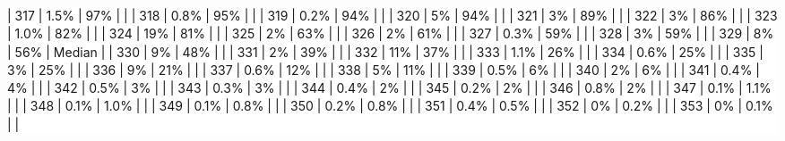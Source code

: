 | 317 | 1.5% | 97% |  |
| 318 | 0.8% | 95% |  |
| 319 | 0.2% | 94% |  |
| 320 | 5% | 94% |  |
| 321 | 3% | 89% |  |
| 322 | 3% | 86% |  |
| 323 | 1.0% | 82% |  |
| 324 | 19% | 81% |  |
| 325 | 2% | 63% |  |
| 326 | 2% | 61% |  |
| 327 | 0.3% | 59% |  |
| 328 | 3% | 59% |  |
| 329 | 8% | 56% | Median |
| 330 | 9% | 48% |  |
| 331 | 2% | 39% |  |
| 332 | 11% | 37% |  |
| 333 | 1.1% | 26% |  |
| 334 | 0.6% | 25% |  |
| 335 | 3% | 25% |  |
| 336 | 9% | 21% |  |
| 337 | 0.6% | 12% |  |
| 338 | 5% | 11% |  |
| 339 | 0.5% | 6% |  |
| 340 | 2% | 6% |  |
| 341 | 0.4% | 4% |  |
| 342 | 0.5% | 3% |  |
| 343 | 0.3% | 3% |  |
| 344 | 0.4% | 2% |  |
| 345 | 0.2% | 2% |  |
| 346 | 0.8% | 2% |  |
| 347 | 0.1% | 1.1% |  |
| 348 | 0.1% | 1.0% |  |
| 349 | 0.1% | 0.8% |  |
| 350 | 0.2% | 0.8% |  |
| 351 | 0.4% | 0.5% |  |
| 352 | 0% | 0.2% |  |
| 353 | 0% | 0.1% |  |